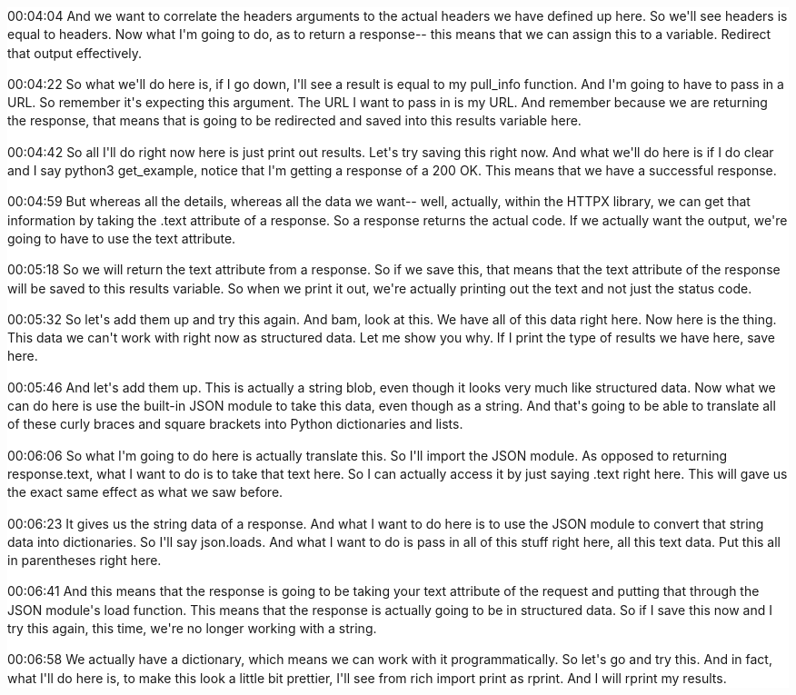 00:04:04
And we want to correlate the headers arguments to the actual headers we have defined up here. So we'll see headers is equal to headers. Now what I'm going to do, as to return a response-- this means that we can assign this to a variable. Redirect that output effectively.

00:04:22
So what we'll do here is, if I go down, I'll see a result is equal to my pull_info function. And I'm going to have to pass in a URL. So remember it's expecting this argument. The URL I want to pass in is my URL. And remember because we are returning the response, that means that is going to be redirected and saved into this results variable here.

00:04:42
So all I'll do right now here is just print out results. Let's try saving this right now. And what we'll do here is if I do clear and I say python3 get_example, notice that I'm getting a response of a 200 OK. This means that we have a successful response.

00:04:59
But whereas all the details, whereas all the data we want-- well, actually, within the HTTPX library, we can get that information by taking the .text attribute of a response. So a response returns the actual code. If we actually want the output, we're going to have to use the text attribute.

00:05:18
So we will return the text attribute from a response. So if we save this, that means that the text attribute of the response will be saved to this results variable. So when we print it out, we're actually printing out the text and not just the status code.

00:05:32
So let's add them up and try this again. And bam, look at this. We have all of this data right here. Now here is the thing. This data we can't work with right now as structured data. Let me show you why. If I print the type of results we have here, save here.

00:05:46
And let's add them up. This is actually a string blob, even though it looks very much like structured data. Now what we can do here is use the built-in JSON module to take this data, even though as a string. And that's going to be able to translate all of these curly braces and square brackets into Python dictionaries and lists.

00:06:06
So what I'm going to do here is actually translate this. So I'll import the JSON module. As opposed to returning response.text, what I want to do is to take that text here. So I can actually access it by just saying .text right here. This will gave us the exact same effect as what we saw before.

00:06:23
It gives us the string data of a response. And what I want to do here is to use the JSON module to convert that string data into dictionaries. So I'll say json.loads. And what I want to do is pass in all of this stuff right here, all this text data. Put this all in parentheses right here.

00:06:41
And this means that the response is going to be taking your text attribute of the request and putting that through the JSON module's load function. This means that the response is actually going to be in structured data. So if I save this now and I try this again, this time, we're no longer working with a string.

00:06:58
We actually have a dictionary, which means we can work with it programmatically. So let's go and try this. And in fact, what I'll do here is, to make this look a little bit prettier, I'll see from rich import print as rprint. And I will rprint my results.
